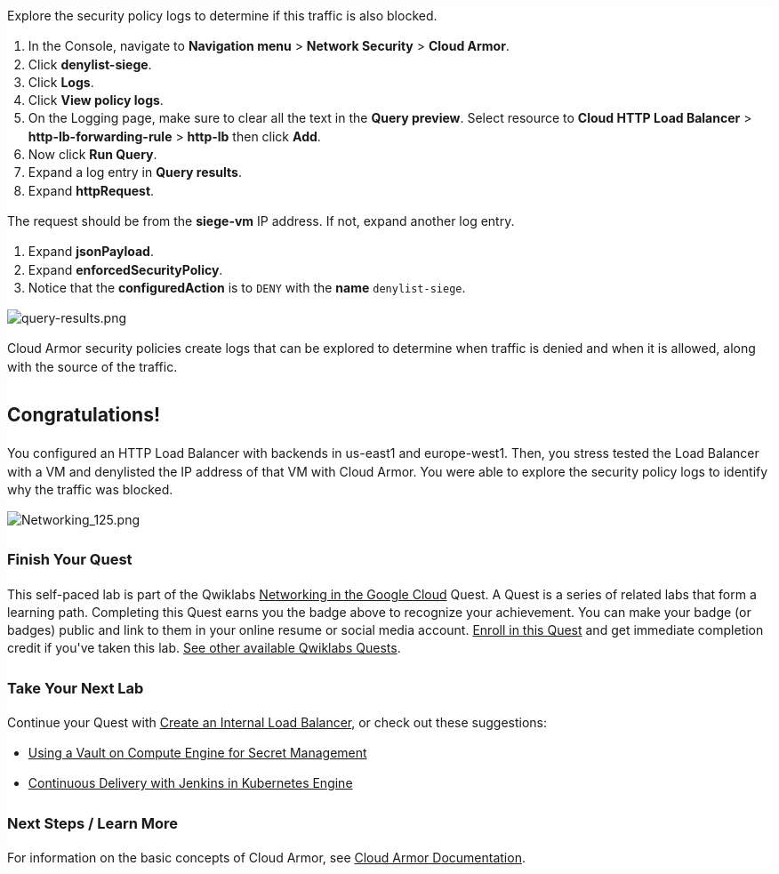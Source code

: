 Explore the security policy logs to determine if this traffic is also blocked.

1.  In the Console, navigate to **Navigation menu** > **Network Security** > **Cloud Armor**.
2.  Click **denylist-siege**.
3.  Click **Logs**.
4.  Click **View policy logs**.
5.  On the Logging page, make sure to clear all the text in the **Query preview**. Select resource to **Cloud HTTP Load Balancer** > **http-lb-forwarding-rule** > **http-lb** then click **Add**.
6.  Now click **Run Query**.
7.  Expand a log entry in **Query results**.
8.  Expand **httpRequest**.

The request should be from the **siege-vm** IP address. If not, expand another log entry.

1.  Expand **jsonPayload**.
2.  Expand **enforcedSecurityPolicy**.
3.  Notice that the **configuredAction** is to `DENY` with the **name** `denylist-siege`.

![query-results.png](https://cdn.qwiklabs.com/6Tg8NeDNW1atHww0aGfo4j90xzYQxpmuPovo11xb9Co%3D)

<ql-infobox>Cloud Armor security policies create logs that can be explored to determine when traffic is denied and when it is allowed, along with the source of the traffic.</ql-infobox>

## Congratulations!

You configured an HTTP Load Balancer with backends in us-east1 and europe-west1\. Then, you stress tested the Load Balancer with a VM and denylisted the IP address of that VM with Cloud Armor. You were able to explore the security policy logs to identify why the traffic was blocked.

![Networking_125.png](https://cdn.qwiklabs.com/3bkldo7J0N94gjkFCX8%2BeN7N%2BSnaVXjJk%2FZRJCySM7U%3D)

### Finish Your Quest

This self-paced lab is part of the Qwiklabs [Networking in the Google Cloud](https://google.qwiklabs.com/quests/31) Quest. A Quest is a series of related labs that form a learning path. Completing this Quest earns you the badge above to recognize your achievement. You can make your badge (or badges) public and link to them in your online resume or social media account. [Enroll in this Quest](https://google.qwiklabs.com/learning_paths/31/enroll) and get immediate completion credit if you've taken this lab. [See other available Qwiklabs Quests](https://google.qwiklabs.com/catalog).

### Take Your Next Lab

Continue your Quest with [Create an Internal Load Balancer](https://google.qwiklabs.com/catalog_lab/1034), or check out these suggestions:

*   [Using a Vault on Compute Engine for Secret Management](https://google.qwiklabs.com/catalog_lab/1013)

*   [Continuous Delivery with Jenkins in Kubernetes Engine](https://google.qwiklabs.com/catalog_lab/984)

### Next Steps / Learn More

For information on the basic concepts of Cloud Armor, see [Cloud Armor Documentation](https://cloud.google.com/armor/docs/).
